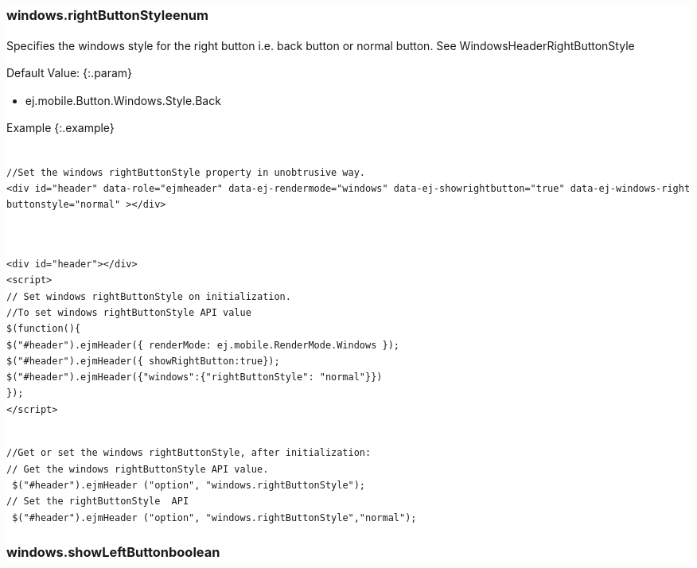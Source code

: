 

### windows.rightButtonStyle<span class="type-signature type enum">enum</span>




Specifies the windows style for the right button i.e. back button or normal button. See WindowsHeaderRightButtonStyle


Default Value:
{:.param}



* ej.mobile.Button.Windows.Style.Back




Example
{:.example}

<pre class="prettyprint">
<code> 
//Set the windows rightButtonStyle property in unobtrusive way.
&lt;div id="header" data-role="ejmheader" data-ej-rendermode="windows" data-ej-showrightbutton="true" data-ej-windows-rightbuttonstyle="normal" &gt;&lt;/div&gt;
</code>
</pre>
<pre class="prettyprint">
<code> 
&lt;div id="header"&gt;&lt;/div&gt;
&lt;script&gt;
// Set windows rightButtonStyle on initialization. 
//To set windows rightButtonStyle API value 
$(function(){
$("#header").ejmHeader({ renderMode: ej.mobile.RenderMode.Windows });   
$("#header").ejmHeader({ showRightButton:true});
$("#header").ejmHeader({"windows":{"rightButtonStyle": "normal"}})
}); 
&lt;/script&gt;</code>
</pre>
<pre class="prettyprint">
<code> 
//Get or set the windows rightButtonStyle, after initialization:
// Get the windows rightButtonStyle API value.          
 $("#header").ejmHeader ("option", "windows.rightButtonStyle"); 
// Set the rightButtonStyle  API
 $("#header").ejmHeader ("option", "windows.rightButtonStyle","normal"); </code>
</pre>



### windows.showLeftButton<span class="type-signature type boolean">boolean</span>
